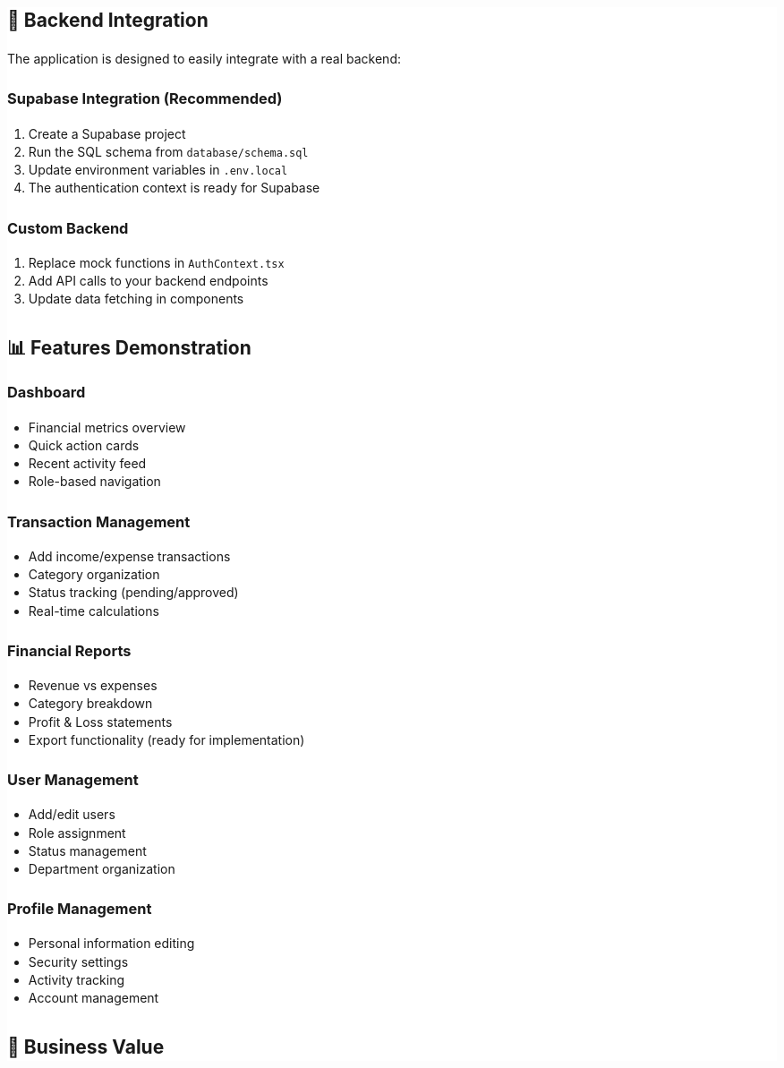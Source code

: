 ## 🔄 Backend Integration

The application is designed to easily integrate with a real backend:

### Supabase Integration (Recommended)
1. Create a Supabase project
2. Run the SQL schema from `database/schema.sql`
3. Update environment variables in `.env.local`
4. The authentication context is ready for Supabase

### Custom Backend
1. Replace mock functions in `AuthContext.tsx`
2. Add API calls to your backend endpoints
3. Update data fetching in components

## 📊 Features Demonstration

### Dashboard
- Financial metrics overview
- Quick action cards
- Recent activity feed
- Role-based navigation

### Transaction Management
- Add income/expense transactions
- Category organization
- Status tracking (pending/approved)
- Real-time calculations

### Financial Reports
- Revenue vs expenses
- Category breakdown
- Profit & Loss statements
- Export functionality (ready for implementation)

### User Management
- Add/edit users
- Role assignment
- Status management
- Department organization

### Profile Management
- Personal information editing
- Security settings
- Activity tracking
- Account management

## 🎯 Business Value
